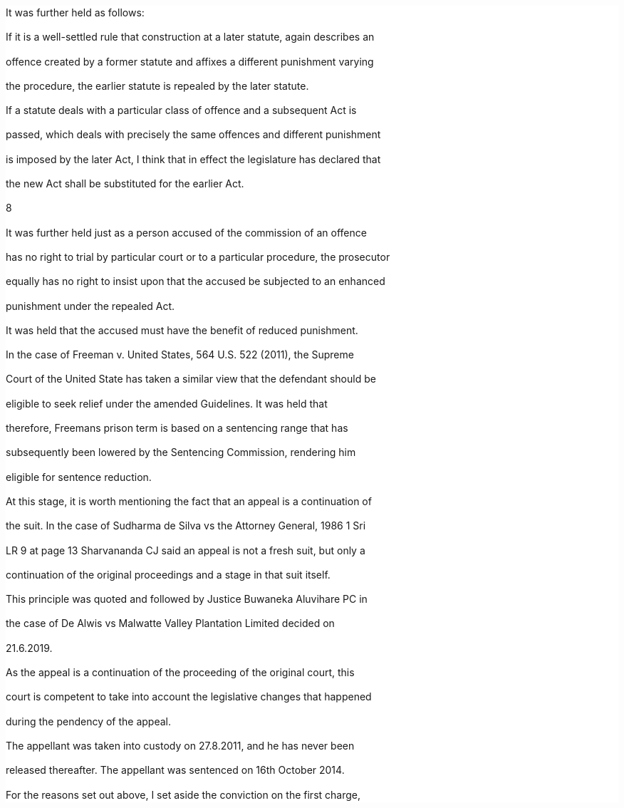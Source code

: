 It was further held as follows:

If it is a well-settled rule that construction at a later statute, again describes an

offence created by a former statute and affixes a different punishment varying

the procedure, the earlier statute is repealed by the later statute.

If a statute deals with a particular class of offence and a subsequent Act is

passed, which deals with precisely the same offences and different punishment

is imposed by the later Act, I think that in effect the legislature has declared that

the new Act shall be substituted for the earlier Act.

8

It was further held just as a person accused of the commission of an offence

has no right to trial by particular court or to a particular procedure, the prosecutor

equally has no right to insist upon that the accused be subjected to an enhanced

punishment under the repealed Act.

It was held that the accused must have the benefit of reduced punishment.

In the case of Freeman v. United States, 564 U.S. 522 (2011), the Supreme

Court of the United State has taken a similar view that the defendant should be

eligible to seek relief under the amended Guidelines. It was held that

therefore, Freemans prison term is based on a sentencing range that has

subsequently been lowered by the Sentencing Commission, rendering him

eligible for sentence reduction.

At this stage, it is worth mentioning the fact that an appeal is a continuation of

the suit. In the case of Sudharma de Silva vs the Attorney General, 1986 1 Sri

LR 9 at page 13 Sharvananda CJ said an appeal is not a fresh suit, but only a

continuation of the original proceedings and a stage in that suit itself.

This principle was quoted and followed by Justice Buwaneka Aluvihare PC in

the case of De Alwis vs Malwatte Valley Plantation Limited decided on

21.6.2019.

As the appeal is a continuation of the proceeding of the original court, this

court is competent to take into account the legislative changes that happened

during the pendency of the appeal.

The appellant was taken into custody on 27.8.2011, and he has never been

released thereafter. The appellant was sentenced on 16th October 2014.

For the reasons set out above, I set aside the conviction on the first charge,
